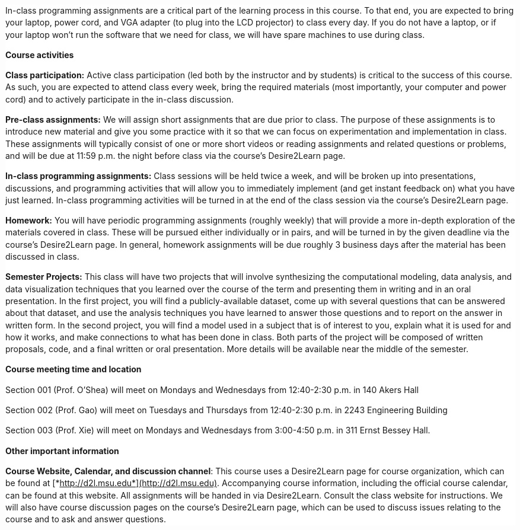 In-class programming assignments are a critical part of the learning process in this course. To that end, you are expected to bring your laptop, power cord, and VGA adapter (to plug into the LCD projector) to class every day. If you do not have a laptop, or if your laptop won’t run the software that we need for class, we will have spare machines to use during class.

**Course activities**

**Class participation:** Active class participation (led both by the instructor and by students) is critical to the success of this course. As such, you are expected to attend class every week, bring the required materials (most importantly, your computer and power cord) and to actively participate in the in-class discussion.

**Pre-class assignments:** We will assign short assignments that are due prior to class. The purpose of these assignments is to introduce new material and give you some practice with it so that we can focus on experimentation and implementation in class. These assignments will typically consist of one or more short videos or reading assignments and related questions or problems, and will be due at 11:59 p.m. the night before class via the course’s Desire2Learn page.

**In-class programming assignments:** Class sessions will be held twice a week, and will be broken up into presentations, discussions, and programming activities that will allow you to immediately implement (and get instant feedback on) what you have just learned. In-class programming activities will be turned in at the end of the class session via the course’s Desire2Learn page.

**Homework:** You will have periodic programming assignments (roughly weekly) that will provide a more in-depth exploration of the materials covered in class. These will be pursued either individually or in pairs, and will be turned in by the given deadline via the course’s Desire2Learn page. In general, homework assignments will be due roughly 3 business days after the material has been discussed in class.

**Semester Projects:** This class will have two projects that will involve synthesizing the computational modeling, data analysis, and data visualization techniques that you learned over the course of the term and presenting them in writing and in an oral presentation. In the first project, you will find a publicly-available dataset, come up with several questions that can be answered about that dataset, and use the analysis techniques you have learned to answer those questions and to report on the answer in written form. In the second project, you will find a model used in a subject that is of interest to you, explain what it is used for and how it works, and make connections to what has been done in class. Both parts of the project will be composed of written proposals, code, and a final written or oral presentation. More details will be available near the middle of the semester.

**Course meeting time and location**

Section 001 (Prof. O’Shea) will meet on Mondays and Wednesdays from 12:40-2:30 p.m. in 140 Akers Hall

Section 002 (Prof. Gao) will meet on Tuesdays and Thursdays from 12:40-2:30 p.m. in 2243 Engineering Building

Section 003 (Prof. Xie) will meet on Mondays and Wednesdays from 3:00-4:50 p.m. in 311 Ernst Bessey Hall.

**Other important information**

**Course Website, Calendar, and discussion channel**: This course uses a Desire2Learn page for course organization, which can be found at [*http://d2l.msu.edu*](http://d2l.msu.edu). Accompanying course information, including the official course calendar, can be found at this website. All assignments will be handed in via Desire2Learn. Consult the class website for instructions. We will also have course discussion pages on the course’s Desire2Learn page, which can be used to discuss issues relating to the course and to ask and answer questions.
